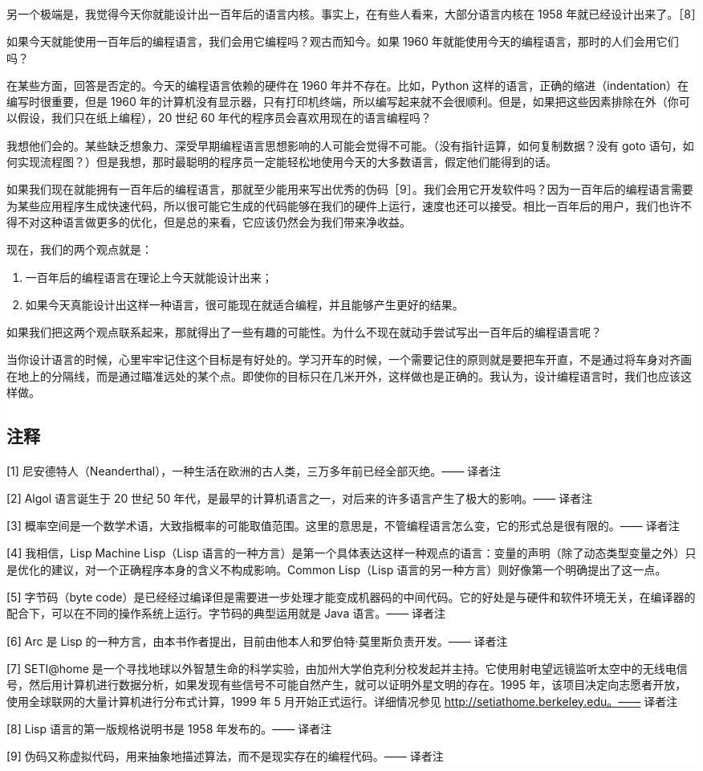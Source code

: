 另一个极端是，我觉得今天你就能设计出一百年后的语言内核。事实上，在有些人看来，大部分语言内核在 1958 年就已经设计出来了。［8］

如果今天就能使用一百年后的编程语言，我们会用它编程吗？观古而知今。如果 1960 年就能使用今天的编程语言，那时的人们会用它们吗？

在某些方面，回答是否定的。今天的编程语言依赖的硬件在 1960 年并不存在。比如，Python 这样的语言，正确的缩进（indentation）在编写时很重要，但是 1960 年的计算机没有显示器，只有打印机终端，所以编写起来就不会很顺利。但是，如果把这些因素排除在外（你可以假设，我们只在纸上编程），20 世纪 60 年代的程序员会喜欢用现在的语言编程吗？

我想他们会的。某些缺乏想象力、深受早期编程语言思想影响的人可能会觉得不可能。（没有指针运算，如何复制数据？没有 goto 语句，如何实现流程图？）但是我想，那时最聪明的程序员一定能轻松地使用今天的大多数语言，假定他们能得到的话。

如果我们现在就能拥有一百年后的编程语言，那就至少能用来写出优秀的伪码［9］。我们会用它开发软件吗？因为一百年后的编程语言需要为某些应用程序生成快速代码，所以很可能它生成的代码能够在我们的硬件上运行，速度也还可以接受。相比一百年后的用户，我们也许不得不对这种语言做更多的优化，但是总的来看，它应该仍然会为我们带来净收益。

现在，我们的两个观点就是：

1. 一百年后的编程语言在理论上今天就能设计出来；

2. 如果今天真能设计出这样一种语言，很可能现在就适合编程，并且能够产生更好的结果。

如果我们把这两个观点联系起来，那就得出了一些有趣的可能性。为什么不现在就动手尝试写出一百年后的编程语言呢？

当你设计语言的时候，心里牢牢记住这个目标是有好处的。学习开车的时候，一个需要记住的原则就是要把车开直，不是通过将车身对齐画在地上的分隔线，而是通过瞄准远处的某个点。即使你的目标只在几米开外，这样做也是正确的。我认为，设计编程语言时，我们也应该这样做。

## 注释

[1] 尼安德特人（Neanderthal），一种生活在欧洲的古人类，三万多年前已经全部灭绝。—— 译者注

[2] Algol 语言诞生于 20 世纪 50 年代，是最早的计算机语言之一，对后来的许多语言产生了极大的影响。—— 译者注

[3] 概率空间是一个数学术语，大致指概率的可能取值范围。这里的意思是，不管编程语言怎么变，它的形式总是很有限的。—— 译者注

[4] 我相信，Lisp Machine Lisp（Lisp 语言的一种方言）是第一个具体表达这样一种观点的语言：变量的声明（除了动态类型变量之外）只是优化的建议，对一个正确程序本身的含义不构成影响。Common Lisp（Lisp 语言的另一种方言）则好像第一个明确提出了这一点。

[5] 字节码（byte code）是已经经过编译但是需要进一步处理才能变成机器码的中间代码。它的好处是与硬件和软件环境无关，在编译器的配合下，可以在不同的操作系统上运行。字节码的典型运用就是 Java 语言。—— 译者注

[6] Arc 是 Lisp 的一种方言，由本书作者提出，目前由他本人和罗伯特·莫里斯负责开发。—— 译者注

[7] SETI@home 是一个寻找地球以外智慧生命的科学实验，由加州大学伯克利分校发起并主持。它使用射电望远镜监听太空中的无线电信号，然后用计算机进行数据分析，如果发现有些信号不可能自然产生，就可以证明外星文明的存在。1995 年，该项目决定向志愿者开放，使用全球联网的大量计算机进行分布式计算，1999 年 5 月开始正式运行。详细情况参见 http://setiathome.berkeley.edu。—— 译者注

[8] Lisp 语言的第一版规格说明书是 1958 年发布的。—— 译者注

[9] 伪码又称虚拟代码，用来抽象地描述算法，而不是现实存在的编程代码。—— 译者注

